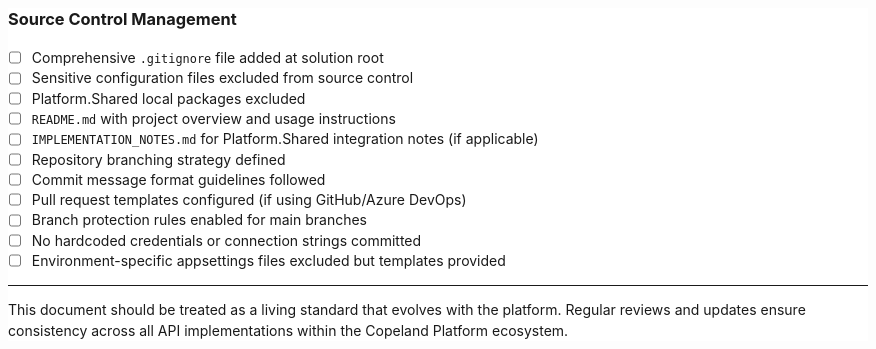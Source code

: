 ### Source Control Management
- [ ] Comprehensive `.gitignore` file added at solution root
- [ ] Sensitive configuration files excluded from source control
- [ ] Platform.Shared local packages excluded
- [ ] `README.md` with project overview and usage instructions
- [ ] `IMPLEMENTATION_NOTES.md` for Platform.Shared integration notes (if applicable)
- [ ] Repository branching strategy defined
- [ ] Commit message format guidelines followed
- [ ] Pull request templates configured (if using GitHub/Azure DevOps)
- [ ] Branch protection rules enabled for main branches
- [ ] No hardcoded credentials or connection strings committed
- [ ] Environment-specific appsettings files excluded but templates provided

---

This document should be treated as a living standard that evolves with the platform. Regular reviews and updates ensure consistency across all API implementations within the Copeland Platform ecosystem.
